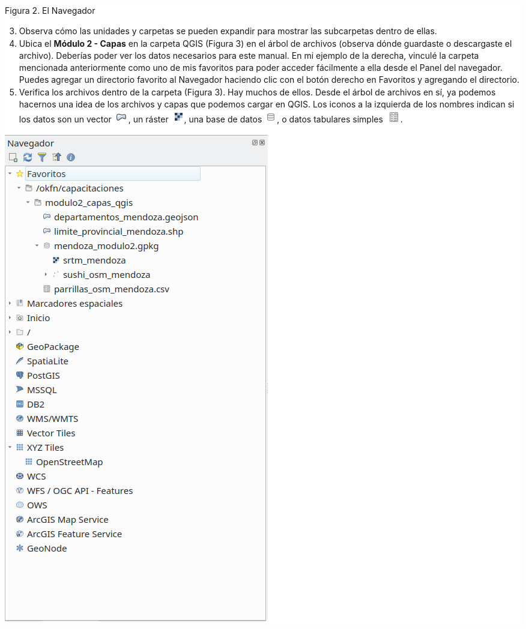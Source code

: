 Figura 2. El Navegador

3. Observa cómo las unidades y carpetas se pueden expandir para mostrar las subcarpetas dentro de ellas.
4. Ubica el **Módulo 2 - Capas** en la carpeta QGIS (Figura 3) en el árbol de archivos (observa dónde guardaste o descargaste el archivo). Deberías poder ver los datos necesarios para este manual. En mi ejemplo de la derecha, vinculé la carpeta mencionada anteriormente como uno de mis favoritos para poder acceder fácilmente a ella desde el Panel del navegador. Puedes agregar un directorio favorito al Navegador haciendo clic con el botón derecho en Favoritos y agregando el directorio.
5. Verifica los archivos dentro de la carpeta (Figura 3). Hay muchos de ellos. Desde el árbol de archivos en sí, ya podemos hacernos una idea de los archivos y capas que podemos cargar en QGIS. Los iconos a la izquierda de los nombres indican si los datos son un vector ![Vector symbol](media/symbol-vector.png "Vector symbol"), un ráster ![Raster symbol](media/symbol-raster.png "Raster symbol"), una base de datos ![Database symbol](media/symbol-db.png "Database symbol"), o datos tabulares simples ![Table symbol](media/symbol-table.png "Table symbol"). 


![Module 2 files in the Browser Panel](media/qgis-browser-2.png "Module 2 files in the Browser Panel")
